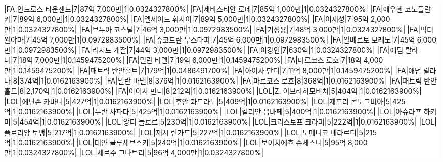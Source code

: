 |FA|안드로스 타운젠드|7|87억 7,000만|1|0.0324327800%|
|FA|제바스티안 로데|7|85억 1,000만|1|0.0324327800%|
|FA|예우헨 코노플랸카|7|89억 6,000만|1|0.0324327800%|
|FA|엘세이드 휘사이|7|89억 5,000만|1|0.0324327800%|
|FA|이재성|7|95억 2,000만|1|0.0324327800%|
|FA|브누아 코스틸|7|46억 3,000만|1|0.0972983500%|
|FA|기성용|7|48억 3,000만|1|0.0324327800%|
|FA|빅터 완야마|7|45억 7,000만|1|0.0972983500%|
|FA|슈코드란 무스타피|7|45억 6,000만|1|0.0972983500%|
|FA|알베르토 모레노|7|45억 6,000만|1|0.0972983500%|
|FA|라시드 게잘|7|44억 3,000만|1|0.0972983500%|
|FA|이강인|7|630억|1|0.0324327800%|
|FA|애덤 랄라나|7|18억 7,000만|1|0.1459475200%|
|FA|밀란 바델|7|19억 6,000만|1|0.1459475200%|
|FA|마르코스 로호|7|18억 4,000만|1|0.1459475200%|
|FA|패트릭 반안홀트|7|179억|1|0.0486491700%|
|FA|아이사 만디|7|11억 8,000만|1|0.1459475200%|
|FA|애덤 랄라나|8|374억|1|0.0162163900%|
|FA|밀란 바델|8|376억|1|0.0162163900%|
|FA|마르코스 로호|8|368억|1|0.0162163900%|
|FA|패트릭 반안홀트|8|2,170억|1|0.0162163900%|
|FA|아이사 만디|8|212억|1|0.0162163900%|
|LOL|Z. 이브라히모비치|5|404억|1|0.0162163900%|
|LOL|에딘손 카바니|5|427억|1|0.0162163900%|
|LOL|후안 콰드라도|5|409억|1|0.0162163900%|
|LOL|제프리 콘도그비아|5|425억|1|0.0162163900%|
|LOL|두반 사파타|5|425억|1|0.0162163900%|
|LOL|킬리안 음바페|5|400억|1|0.0162163900%|
|LOL|아슈라프 하키미|5|454억|1|0.0162163900%|
|LOL|앙디 들로르|5|230억|1|0.0162163900%|
|LOL|크리스토프 크라머|5|222억|1|0.0162163900%|
|LOL|플로리앙 토뱅|5|217억|1|0.0162163900%|
|LOL|제시 린가드|5|227억|1|0.0162163900%|
|LOL|도메니코 베라르디|5|215억|1|0.0162163900%|
|LOL|데얀 쿨루세브스키|5|240억|1|0.0162163900%|
|LOL|보이치에흐 슈체스니|5|95억 8,000만|1|0.0324327800%|
|LOL|세르주 그나브리|5|96억 4,000만|1|0.0324327800%|